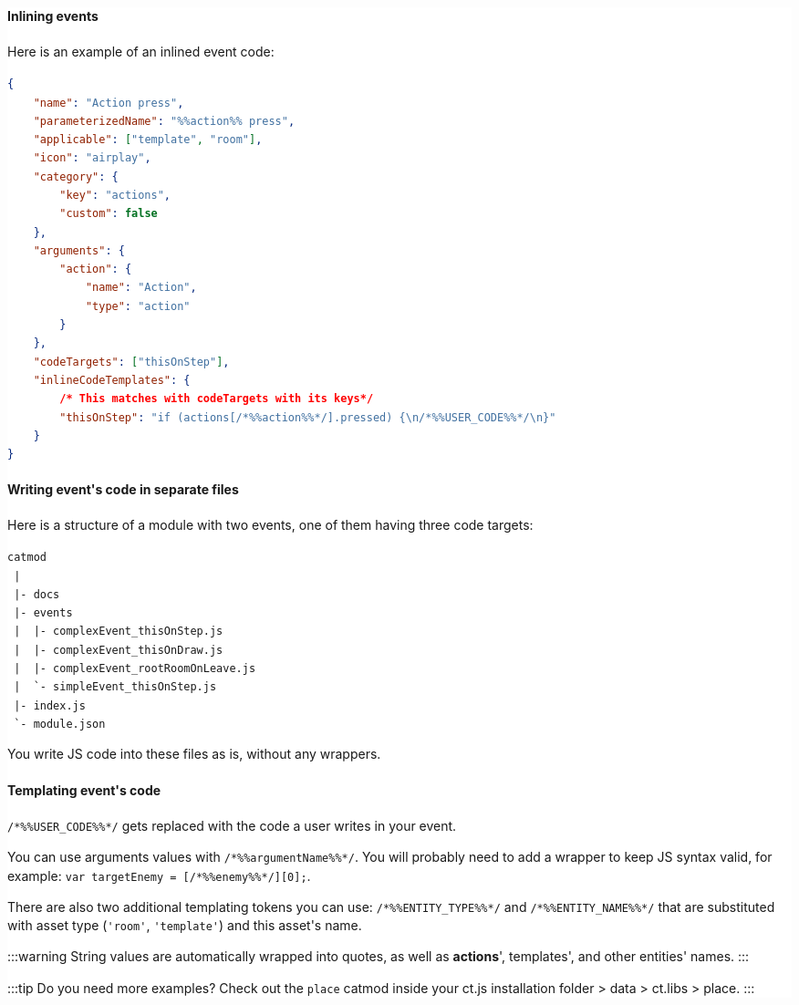 #### Inlining events

Here is an example of an inlined event code:

```json
{
    "name": "Action press",
    "parameterizedName": "%%action%% press",
    "applicable": ["template", "room"],
    "icon": "airplay",
    "category": {
        "key": "actions",
        "custom": false
    },
    "arguments": {
        "action": {
            "name": "Action",
            "type": "action"
        }
    },
    "codeTargets": ["thisOnStep"],
    "inlineCodeTemplates": {
        /* This matches with codeTargets with its keys*/
        "thisOnStep": "if (actions[/*%%action%%*/].pressed) {\n/*%%USER_CODE%%*/\n}"
    }
}
```

#### Writing event's code in separate files

Here is a structure of a module with two events, one of them having three code targets:

```
catmod
 |
 |- docs
 |- events
 |  |- complexEvent_thisOnStep.js
 |  |- complexEvent_thisOnDraw.js
 |  |- complexEvent_rootRoomOnLeave.js
 |  `- simpleEvent_thisOnStep.js
 |- index.js
 `- module.json
```

You write JS code into these files as is, without any wrappers.

#### Templating event's code

`/*%%USER_CODE%%*/` gets replaced with the code a user writes in your event.

You can use arguments values with `/*%%argumentName%%*/`. You will probably need to add a wrapper to keep JS syntax valid, for example: `var targetEnemy = [/*%%enemy%%*/][0];`.

There are also two additional templating tokens you can use: `/*%%ENTITY_TYPE%%*/` and `/*%%ENTITY_NAME%%*/` that are substituted with asset type (`'room'`, `'template'`) and this asset's name.

:::warning
String values are automatically wrapped into quotes, as well as **actions**', templates', and other entities' names.
:::

:::tip
Do you need more examples? Check out the `place` catmod inside your ct.js installation folder > data > ct.libs > place.
:::